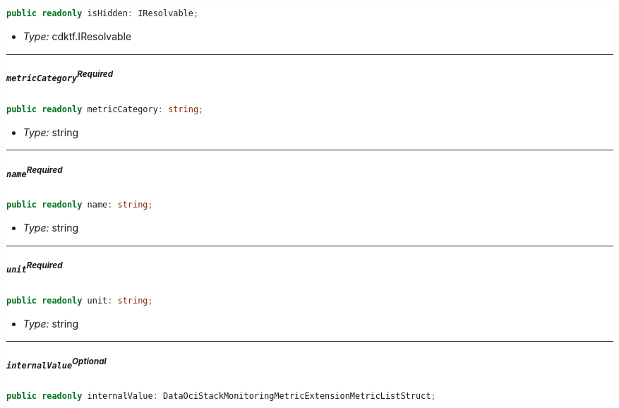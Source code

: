 ```typescript
public readonly isHidden: IResolvable;
```

- *Type:* cdktf.IResolvable

---

##### `metricCategory`<sup>Required</sup> <a name="metricCategory" id="rhizo-co-terraform-provider-oci.dataOciStackMonitoringMetricExtension.DataOciStackMonitoringMetricExtensionMetricListStructOutputReference.property.metricCategory"></a>

```typescript
public readonly metricCategory: string;
```

- *Type:* string

---

##### `name`<sup>Required</sup> <a name="name" id="rhizo-co-terraform-provider-oci.dataOciStackMonitoringMetricExtension.DataOciStackMonitoringMetricExtensionMetricListStructOutputReference.property.name"></a>

```typescript
public readonly name: string;
```

- *Type:* string

---

##### `unit`<sup>Required</sup> <a name="unit" id="rhizo-co-terraform-provider-oci.dataOciStackMonitoringMetricExtension.DataOciStackMonitoringMetricExtensionMetricListStructOutputReference.property.unit"></a>

```typescript
public readonly unit: string;
```

- *Type:* string

---

##### `internalValue`<sup>Optional</sup> <a name="internalValue" id="rhizo-co-terraform-provider-oci.dataOciStackMonitoringMetricExtension.DataOciStackMonitoringMetricExtensionMetricListStructOutputReference.property.internalValue"></a>

```typescript
public readonly internalValue: DataOciStackMonitoringMetricExtensionMetricListStruct;
```

